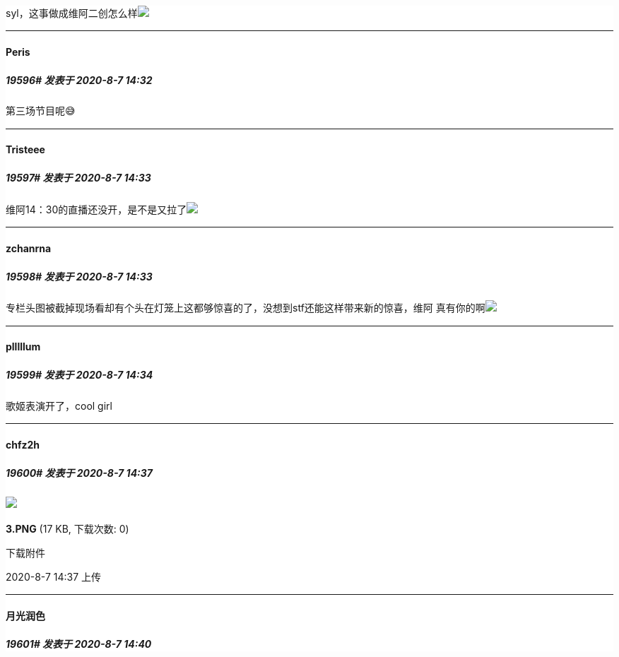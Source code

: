syl，这事做成维阿二创怎么样<img src="https://static.saraba1st.com/image/smiley/face2017/066.png" referrerpolicy="no-referrer">


-----

####  Peris  
##### 19596#       发表于 2020-8-7 14:32


第三场节目呢😅


-----

####  Tristeee  
##### 19597#       发表于 2020-8-7 14:33


维阿14：30的直播还没开，是不是又拉了<img src="https://static.saraba1st.com/image/smiley/face2017/067.png" referrerpolicy="no-referrer">


-----

####  zchanrna  
##### 19598#       发表于 2020-8-7 14:33


专栏头图被截掉现场看却有个头在灯笼上这都够惊喜的了，没想到stf还能这样带来新的惊喜，维阿 真有你的啊<img src="https://static.saraba1st.com/image/smiley/face2017/067.png" referrerpolicy="no-referrer">


-----

####  plllllum  
##### 19599#       发表于 2020-8-7 14:34


歌姬表演开了，cool girl


-----

####  chfz2h  
##### 19600#       发表于 2020-8-7 14:37


<img src="https://img.saraba1st.com/forum/202008/07/143726aotwttc11kp145zt.png" referrerpolicy="no-referrer">


<strong>3.PNG</strong> (17 KB, 下载次数: 0)

下载附件

2020-8-7 14:37 上传


-----

####  月光润色  
##### 19601#       发表于 2020-8-7 14:40
